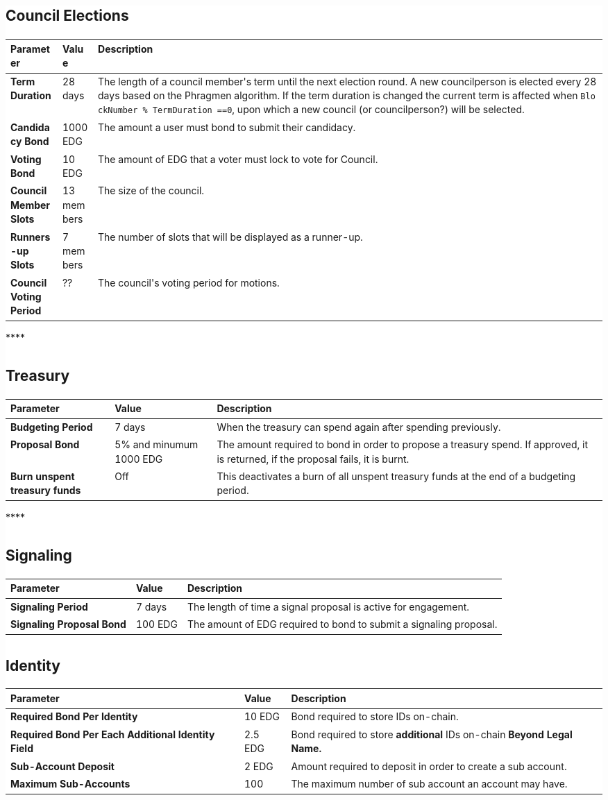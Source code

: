 

## Council Elections

| **Parameter** | Value | Description |
| :--- | :--- | :--- |
| **Term Duration** | 28 days | The length of a council member's term until the next election round. A new councilperson is elected every 28 days based on the Phragmen algorithm. If the term duration is changed the current term is affected when `BlockNumber % TermDuration ==0`, upon which a new council \(or councilperson?\) will be selected. |
| **Candidacy Bond** | 1000 EDG | The amount a user must bond to submit their candidacy. |
| **Voting Bond** | 10 EDG | The amount of EDG that a voter must lock to vote for Council. |
| **Council Member Slots** | 13 members | The size of the council. |
| **Runners-up Slots** | 7 members | The number of slots that will be displayed as a runner-up. |
| **Council Voting Period** | ?? | The council's voting period for motions. |

\*\*\*\*

## **Treasury** 

| **Parameter** | Value | Description |
| :--- | :--- | :--- |
| **Budgeting Period** |  7 days | When the treasury can spend again after spending previously. |
| **Proposal Bond** | 5% and minumum 1000 EDG | The amount required to bond in order to propose a treasury spend. If approved, it is returned, if the proposal fails, it is burnt.  |
| **Burn unspent treasury funds** | Off | This deactivates a burn of all  unspent treasury funds at the end of a budgeting period. |

\*\*\*\*

## **Signaling** 

| Parameter | Value | Description |
| :--- | :--- | :--- |
| **Signaling Period** | 7 days | The length of time a signal proposal is active for engagement.  |
| **Signaling Proposal Bond** | 100 EDG | The amount of EDG required to bond to submit a signaling proposal.  |



## Identity

| Parameter | Value | Description |
| :--- | :--- | :--- |
| **Required Bond Per Identity**  | 10 EDG | Bond required to store IDs on-chain. |
| **Required Bond Per Each Additional Identity Field** | 2.5 EDG | Bond required to store **additional** IDs on-chain **Beyond Legal Name.** |
| **Sub-Account Deposit** | 2 EDG | Amount required to deposit in order to create a sub account. |
| **Maximum Sub-Accounts** | 100 | The maximum number of sub account an account may have. |
